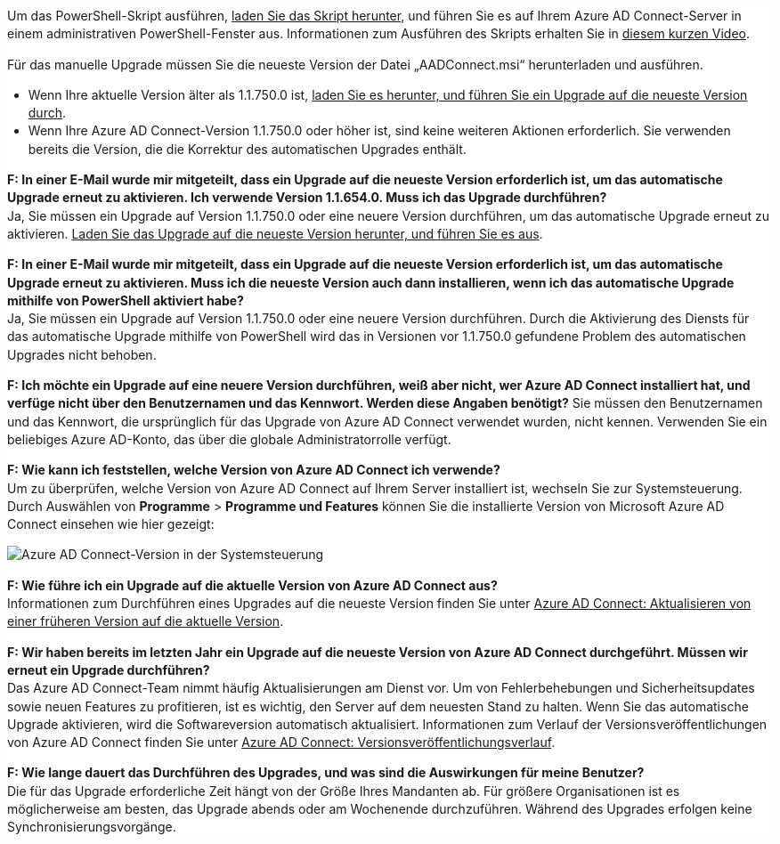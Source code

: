 Um das PowerShell-Skript ausführen, [laden Sie das Skript herunter](https://aka.ms/repairaadconnect), und führen Sie es auf Ihrem Azure AD Connect-Server in einem administrativen PowerShell-Fenster aus. Informationen zum Ausführen des Skripts erhalten Sie in [diesem kurzen Video](https://aka.ms/repairaadcau).

Für das manuelle Upgrade müssen Sie die neueste Version der Datei „AADConnect.msi“ herunterladen und ausführen.
 
-  Wenn Ihre aktuelle Version älter als 1.1.750.0 ist, [laden Sie es herunter, und führen Sie ein Upgrade auf die neueste Version durch](https://www.microsoft.com/download/details.aspx?id=47594).
- Wenn Ihre Azure AD Connect-Version 1.1.750.0 oder höher ist, sind keine weiteren Aktionen erforderlich. Sie verwenden bereits die Version, die die Korrektur des automatischen Upgrades enthält. 

**F: In einer E-Mail wurde mir mitgeteilt, dass ein Upgrade auf die neueste Version erforderlich ist, um das automatische Upgrade erneut zu aktivieren. Ich verwende Version 1.1.654.0. Muss ich das Upgrade durchführen?**  
Ja, Sie müssen ein Upgrade auf Version 1.1.750.0 oder eine neuere Version durchführen, um das automatische Upgrade erneut zu aktivieren. [Laden Sie das Upgrade auf die neueste Version herunter, und führen Sie es aus](https://www.microsoft.com/download/details.aspx?id=47594).

**F: In einer E-Mail wurde mir mitgeteilt, dass ein Upgrade auf die neueste Version erforderlich ist, um das automatische Upgrade erneut zu aktivieren. Muss ich die neueste Version auch dann installieren, wenn ich das automatische Upgrade mithilfe von PowerShell aktiviert habe?**  
Ja, Sie müssen ein Upgrade auf Version 1.1.750.0 oder eine neuere Version durchführen. Durch die Aktivierung des Diensts für das automatische Upgrade mithilfe von PowerShell wird das in Versionen vor 1.1.750.0 gefundene Problem des automatischen Upgrades nicht behoben.

**F: Ich möchte ein Upgrade auf eine neuere Version durchführen, weiß aber nicht, wer Azure AD Connect installiert hat, und verfüge nicht über den Benutzernamen und das Kennwort. Werden diese Angaben benötigt?**
Sie müssen den Benutzernamen und das Kennwort, die ursprünglich für das Upgrade von Azure AD Connect verwendet wurden, nicht kennen. Verwenden Sie ein beliebiges Azure AD-Konto, das über die globale Administratorrolle verfügt.

**F: Wie kann ich feststellen, welche Version von Azure AD Connect ich verwende?**  
Um zu überprüfen, welche Version von Azure AD Connect auf Ihrem Server installiert ist, wechseln Sie zur Systemsteuerung. Durch Auswählen von **Programme** > **Programme und Features** können Sie die installierte Version von Microsoft Azure AD Connect einsehen wie hier gezeigt:

![Azure AD Connect-Version in der Systemsteuerung](./media/reference-connect-faq/faq1.png)

**F: Wie führe ich ein Upgrade auf die aktuelle Version von Azure AD Connect aus?**  
Informationen zum Durchführen eines Upgrades auf die neueste Version finden Sie unter [Azure AD Connect: Aktualisieren von einer früheren Version auf die aktuelle Version](how-to-upgrade-previous-version.md). 

**F: Wir haben bereits im letzten Jahr ein Upgrade auf die neueste Version von Azure AD Connect durchgeführt. Müssen wir erneut ein Upgrade durchführen?**  
Das Azure AD Connect-Team nimmt häufig Aktualisierungen am Dienst vor. Um von Fehlerbehebungen und Sicherheitsupdates sowie neuen Features zu profitieren, ist es wichtig, den Server auf dem neuesten Stand zu halten. Wenn Sie das automatische Upgrade aktivieren, wird die Softwareversion automatisch aktualisiert. Informationen zum Verlauf der Versionsveröffentlichungen von Azure AD Connect finden Sie unter [Azure AD Connect: Versionsveröffentlichungsverlauf](reference-connect-version-history.md).

**F: Wie lange dauert das Durchführen des Upgrades, und was sind die Auswirkungen für meine Benutzer?**  
Die für das Upgrade erforderliche Zeit hängt von der Größe Ihres Mandanten ab. Für größere Organisationen ist es möglicherweise am besten, das Upgrade abends oder am Wochenende durchzuführen. Während des Upgrades erfolgen keine Synchronisierungsvorgänge.
